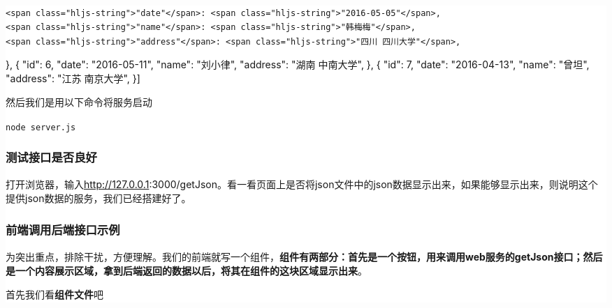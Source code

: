     <span class="hljs-string">"date"</span>: <span class="hljs-string">"2016-05-05"</span>,
    <span class="hljs-string">"name"</span>: <span class="hljs-string">"韩梅梅"</span>,
    <span class="hljs-string">"address"</span>: <span class="hljs-string">"四川 四川大学"</span>,
}, {
    <span class="hljs-string">"id"</span>: <span class="hljs-number">6</span>,
    <span class="hljs-string">"date"</span>: <span class="hljs-string">"2016-05-11"</span>,
    <span class="hljs-string">"name"</span>: <span class="hljs-string">"刘小律"</span>,
    <span class="hljs-string">"address"</span>: <span class="hljs-string">"湖南 中南大学"</span>,
}, {
    <span class="hljs-string">"id"</span>: <span class="hljs-number">7</span>,
    <span class="hljs-string">"date"</span>: <span class="hljs-string">"2016-04-13"</span>,
    <span class="hljs-string">"name"</span>: <span class="hljs-string">"曾坦"</span>,
    <span class="hljs-string">"address"</span>: <span class="hljs-string">"江苏 南京大学"</span>,
}]
</code></pre>
<p>然后我们是用以下命令将服务启动</p>
<div class="widget-codetool" style="display:none;">
      <div class="widget-codetool--inner">
      <span class="selectCode code-tool" data-toggle="tooltip" data-placement="top" title="" data-original-title="全选"></span>
      <span type="button" class="copyCode code-tool" data-toggle="tooltip" data-placement="top" data-clipboard-text="node server.js" title="" data-original-title="复制"></span>
      <span type="button" class="saveToNote code-tool" data-toggle="tooltip" data-placement="top" title="" data-original-title="放进笔记"></span>
      </div>
      </div><pre class="hljs crmsh"><code style="word-break: break-word; white-space: initial;"><span class="hljs-keyword">node</span> <span class="hljs-title">server</span>.js</code></pre>
<h3 id="articleHeader6">测试接口是否良好</h3>
<p>打开浏览器，输入<a href="http://127.0.0.1" rel="nofollow noreferrer" target="_blank">http://127.0.0.1</a>:3000/getJson。看一看页面上是否将json文件中的json数据显示出来，如果能够显示出来，则说明这个提供json数据的服务，我们已经搭建好了。</p>
<h3 id="articleHeader7">前端调用后端接口示例</h3>
<p>为突出重点，排除干扰，方便理解。我们的前端就写一个组件，<strong>组件有两部分：首先是一个按钮，用来调用web服务的getJson接口；然后是一个内容展示区域，拿到后端返回的数据以后，将其在组件的这块区域显示出来</strong>。</p>
<p>首先我们看<strong>组件文件</strong>吧</p>
<div class="widget-codetool" style="display:none;">
      <div class="widget-codetool--inner">
      <span class="selectCode code-tool" data-toggle="tooltip" data-placement="top" title="" data-original-title="全选"></span>
      <span type="button" class="copyCode code-tool" data-toggle="tooltip" data-placement="top" data-clipboard-text="<template>
    <div class=&quot;test&quot;>
        <button type=&quot;button&quot; @click=&quot;getJson&quot;>从后端取json</button>
        <div class=&quot;showJson&quot;>"{{"json"}}"</div>
    </div>
</template>

<script>
    import {store} from '../vuex'
    export default {
        computed: {
          json(){
              return store.state.json;
          }
        },
        methods: {
          getJson(){
              store.dispatch(&quot;getJson&quot;);
          }
        }
    }
</script>
